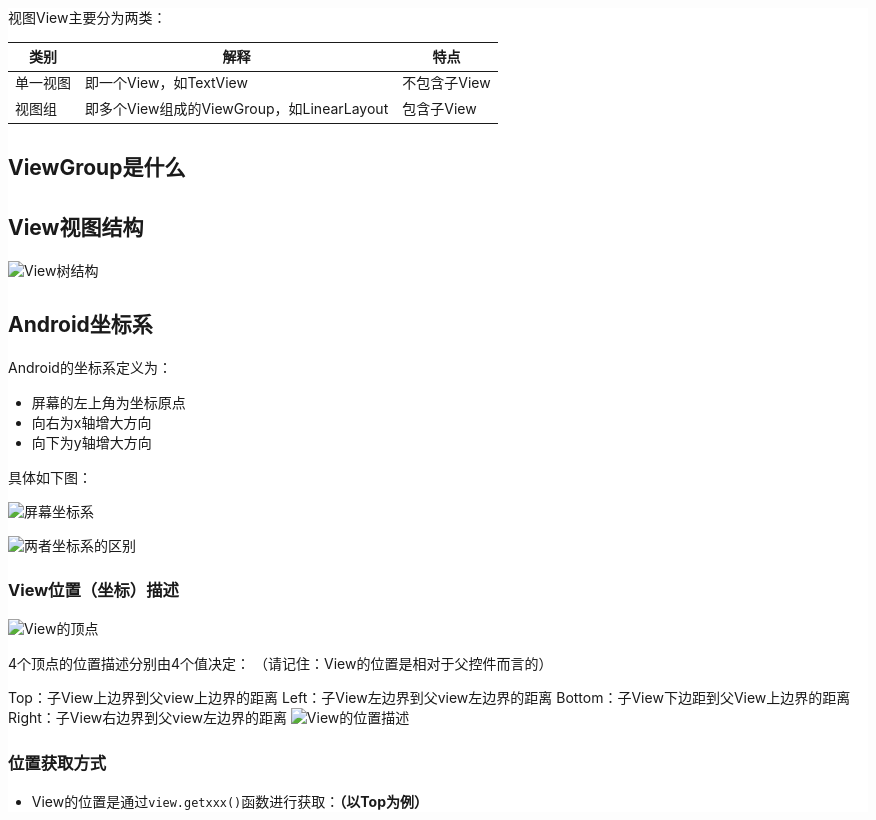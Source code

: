 视图View主要分为两类：

| 类别     | 解释                                      | 特点         |
| -------- | ----------------------------------------- | ------------ |
| 单一视图 | 即一个View，如TextView                    | 不包含子View |
| 视图组   | 即多个View组成的ViewGroup，如LinearLayout | 包含子View   |



## ViewGroup是什么



## View视图结构

![View树结构](http://wupan.dns.army:5000/wupan/Typora-Picgo-Gitee/raw/branch/master/img/20210324093046.png)



## Android坐标系

Android的坐标系定义为：

- 屏幕的左上角为坐标原点
- 向右为x轴增大方向
- 向下为y轴增大方向

具体如下图：

![屏幕坐标系](http://wupan.dns.army:5000/wupan/Typora-Picgo-Gitee/raw/branch/master/img/20210324093215.png)

![两者坐标系的区别](http://wupan.dns.army:5000/wupan/Typora-Picgo-Gitee/raw/branch/master/img/20210324093232.png)



### View位置（坐标）描述

![View的顶点](http://wupan.dns.army:5000/wupan/Typora-Picgo-Gitee/raw/branch/master/img/20210324093304.png)

4个顶点的位置描述分别由4个值决定：
（请记住：View的位置是相对于父控件而言的）

Top：子View上边界到父view上边界的距离
Left：子View左边界到父view左边界的距离
Bottom：子View下边距到父View上边界的距离
Right：子View右边界到父view左边界的距离
![View的位置描述](http://wupan.dns.army:5000/wupan/Typora-Picgo-Gitee/raw/branch/master/img/20210324093329.png)



### 位置获取方式

- View的位置是通过`view.getxxx()`函数进行获取：**（以Top为例）**
